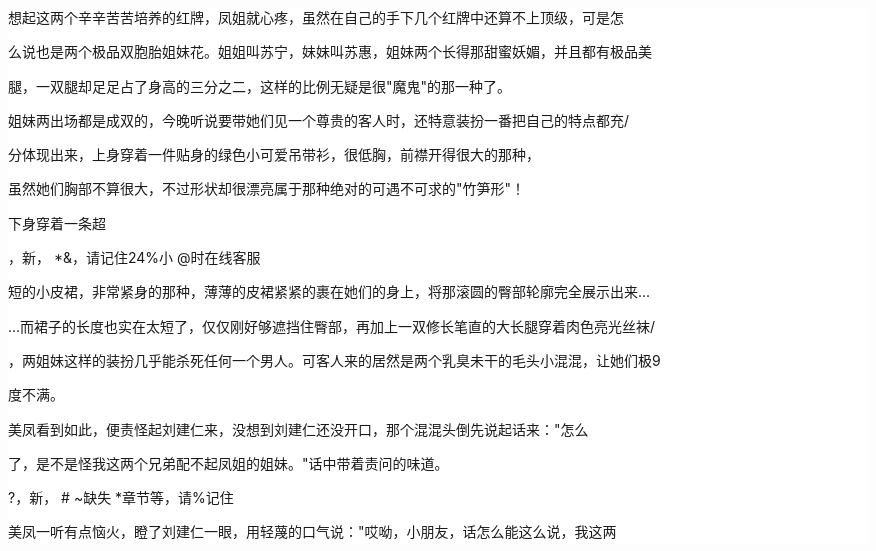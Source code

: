 
想起这两个辛辛苦苦培养的红牌，凤姐就心疼，虽然在自己的手下几个红牌中还算不上顶级，可是怎





么说也是两个极品双胞胎姐妹花。姐姐叫苏宁，妹妹叫苏惠，姐妹两个长得那甜蜜妖媚，并且都有极品美



腿，一双腿却足足占了身高的三分之二，这样的比例无疑是很"魔鬼"的那一种了。







姐妹两出场都是成双的，今晚听说要带她们见一个尊贵的客人时，还特意装扮一番把自己的特点都充/





分体现出来，上身穿着一件贴身的绿色小可爱吊带衫，很低胸，前襟开得很大的那种，



虽然她们胸部不算很大，不过形状却很漂亮属于那种绝对的可遇不可求的"竹笋形"！

下身穿着一条超

，新， *&，请记住24%小 @时在线客服



短的小皮裙，非常紧身的那种，薄薄的皮裙紧紧的裹在她们的身上，将那滚圆的臀部轮廓完全展示出来...





...而裙子的长度也实在太短了，仅仅刚好够遮挡住臀部，再加上一双修长笔直的大长腿穿着肉色亮光丝袜/





，两姐妹这样的装扮几乎能杀死任何一个男人。可客人来的居然是两个乳臭未干的毛头小混混，让她们极9



度不满。







美凤看到如此，便责怪起刘建仁来，没想到刘建仁还没开口，那个混混头倒先说起话来："怎么



了，是不是怪我这两个兄弟配不起凤姐的姐妹。"话中带着责问的味道。

?，新， # ~缺失 *章节等，请%记住





美凤一听有点恼火，瞪了刘建仁一眼，用轻蔑的口气说："哎呦，小朋友，话怎么能这么说，我这两





